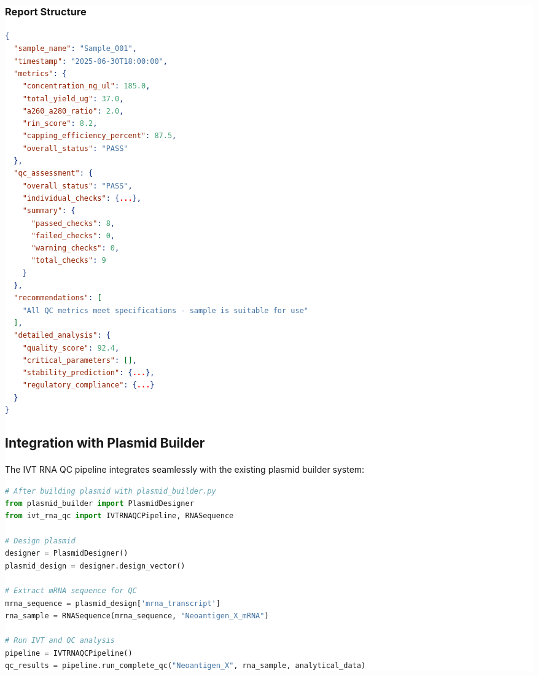 ### Report Structure
```json
{
  "sample_name": "Sample_001",
  "timestamp": "2025-06-30T18:00:00",
  "metrics": {
    "concentration_ng_ul": 185.0,
    "total_yield_ug": 37.0,
    "a260_a280_ratio": 2.0,
    "rin_score": 8.2,
    "capping_efficiency_percent": 87.5,
    "overall_status": "PASS"
  },
  "qc_assessment": {
    "overall_status": "PASS",
    "individual_checks": {...},
    "summary": {
      "passed_checks": 8,
      "failed_checks": 0,
      "warning_checks": 0,
      "total_checks": 9
    }
  },
  "recommendations": [
    "All QC metrics meet specifications - sample is suitable for use"
  ],
  "detailed_analysis": {
    "quality_score": 92.4,
    "critical_parameters": [],
    "stability_prediction": {...},
    "regulatory_compliance": {...}
  }
}
```

## Integration with Plasmid Builder

The IVT RNA QC pipeline integrates seamlessly with the existing plasmid builder system:

```python
# After building plasmid with plasmid_builder.py
from plasmid_builder import PlasmidDesigner
from ivt_rna_qc import IVTRNAQCPipeline, RNASequence

# Design plasmid
designer = PlasmidDesigner()
plasmid_design = designer.design_vector()

# Extract mRNA sequence for QC
mrna_sequence = plasmid_design['mrna_transcript']
rna_sample = RNASequence(mrna_sequence, "Neoantigen_X_mRNA")

# Run IVT and QC analysis
pipeline = IVTRNAQCPipeline()
qc_results = pipeline.run_complete_qc("Neoantigen_X", rna_sample, analytical_data)
```

